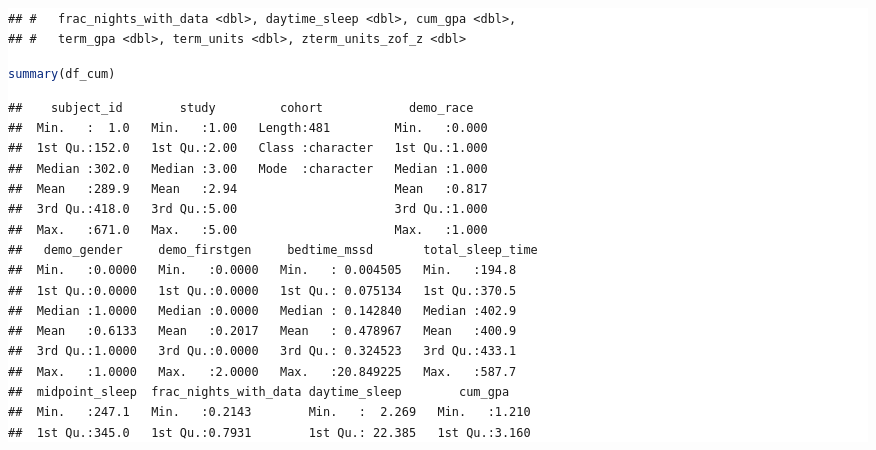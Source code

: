     ## #   frac_nights_with_data <dbl>, daytime_sleep <dbl>, cum_gpa <dbl>,
    ## #   term_gpa <dbl>, term_units <dbl>, zterm_units_zof_z <dbl>

``` r
summary(df_cum)
```

    ##    subject_id        study         cohort            demo_race    
    ##  Min.   :  1.0   Min.   :1.00   Length:481         Min.   :0.000  
    ##  1st Qu.:152.0   1st Qu.:2.00   Class :character   1st Qu.:1.000  
    ##  Median :302.0   Median :3.00   Mode  :character   Median :1.000  
    ##  Mean   :289.9   Mean   :2.94                      Mean   :0.817  
    ##  3rd Qu.:418.0   3rd Qu.:5.00                      3rd Qu.:1.000  
    ##  Max.   :671.0   Max.   :5.00                      Max.   :1.000  
    ##   demo_gender     demo_firstgen     bedtime_mssd       total_sleep_time
    ##  Min.   :0.0000   Min.   :0.0000   Min.   : 0.004505   Min.   :194.8   
    ##  1st Qu.:0.0000   1st Qu.:0.0000   1st Qu.: 0.075134   1st Qu.:370.5   
    ##  Median :1.0000   Median :0.0000   Median : 0.142840   Median :402.9   
    ##  Mean   :0.6133   Mean   :0.2017   Mean   : 0.478967   Mean   :400.9   
    ##  3rd Qu.:1.0000   3rd Qu.:0.0000   3rd Qu.: 0.324523   3rd Qu.:433.1   
    ##  Max.   :1.0000   Max.   :2.0000   Max.   :20.849225   Max.   :587.7   
    ##  midpoint_sleep  frac_nights_with_data daytime_sleep        cum_gpa     
    ##  Min.   :247.1   Min.   :0.2143        Min.   :  2.269   Min.   :1.210  
    ##  1st Qu.:345.0   1st Qu.:0.7931        1st Qu.: 22.385   1st Qu.:3.160  